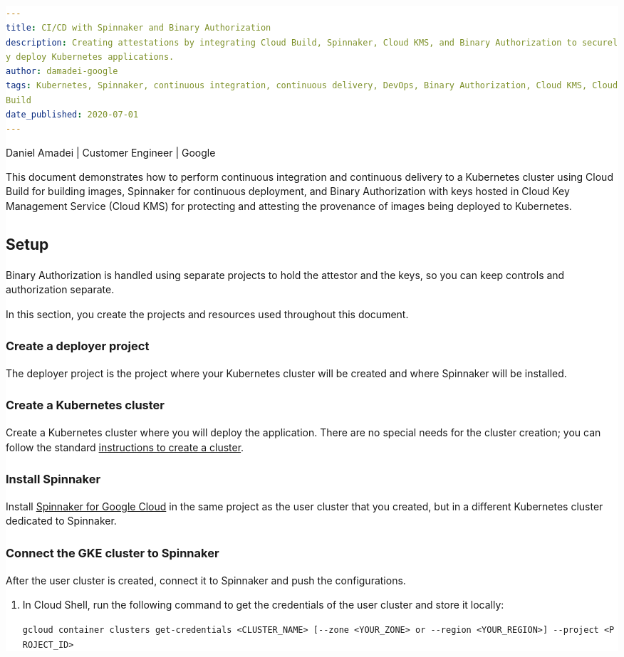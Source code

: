 ```yaml
---
title: CI/CD with Spinnaker and Binary Authorization
description: Creating attestations by integrating Cloud Build, Spinnaker, Cloud KMS, and Binary Authorization to securely deploy Kubernetes applications.
author: damadei-google
tags: Kubernetes, Spinnaker, continuous integration, continuous delivery, DevOps, Binary Authorization, Cloud KMS, Cloud Build
date_published: 2020-07-01
---
```


Daniel Amadei | Customer Engineer | Google

This document demonstrates how to perform continuous integration and continuous delivery to a Kubernetes cluster using Cloud Build for building images, 
Spinnaker for continuous deployment, and Binary Authorization with keys hosted in Cloud Key Management Service (Cloud KMS) for protecting and attesting the
provenance of images being deployed to Kubernetes.

## Setup

Binary Authorization is handled using separate projects to hold the attestor and the keys, so you can keep controls and authorization separate.

In this section, you create the projects and resources used throughout this document.

### Create a deployer project

The deployer project is the project where your Kubernetes cluster will be created and where Spinnaker will be installed.

### Create a Kubernetes cluster

Create a Kubernetes cluster where you will deploy the application. There are no special needs for the cluster creation; you can follow the
standard [instructions to create a cluster](https://cloud.google.com/kubernetes-engine/docs/how-to/creating-a-regional-cluster).

### Install Spinnaker

Install [Spinnaker for Google Cloud](https://console.cloud.google.com/marketplace/details/google-cloud-platform/spinnaker) in the same project as the user 
cluster that you created, but in a different Kubernetes cluster dedicated to Spinnaker.

### Connect the GKE cluster to Spinnaker

After the user cluster is created, connect it to Spinnaker and push the configurations.

1.  In Cloud Shell, run the following command to get the credentials of the user cluster and store it locally:

        gcloud container clusters get-credentials <CLUSTER_NAME> [--zone <YOUR_ZONE> or --region <YOUR_REGION>] --project <PROJECT_ID>
